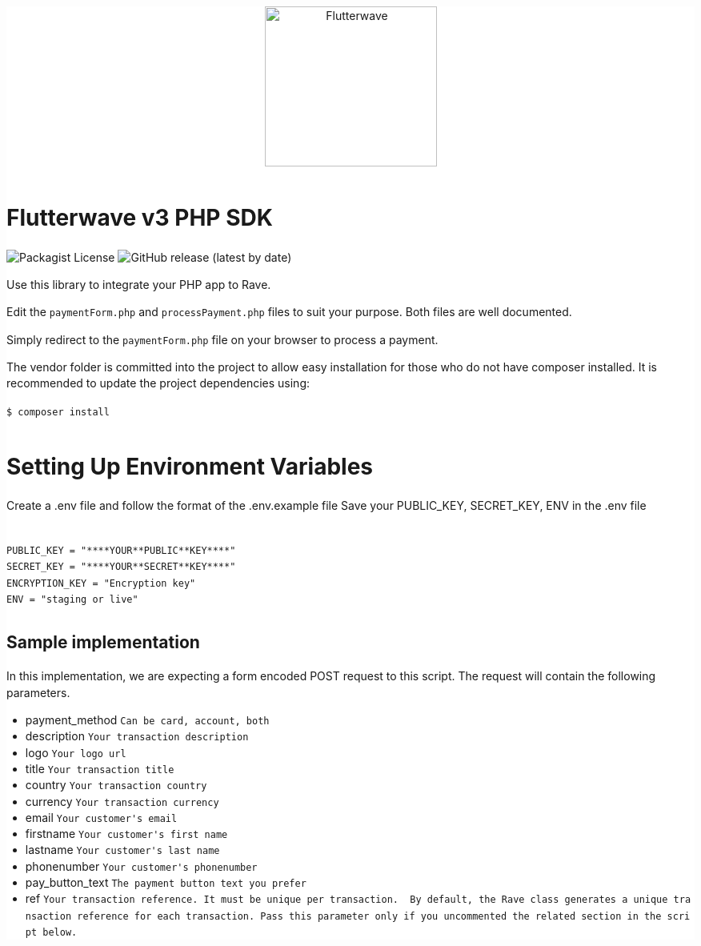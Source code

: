 <p align="center">
    <img title="Flutterwave" height="200" src="https://flutterwave.com/images/logo-colored.svg" width="50%"/>
</p>

# Flutterwave v3 PHP SDK

![Packagist License](https://img.shields.io/packagist/l/flutterwavedev/flutterwave-v3?style=flat-square)
![GitHub release (latest by date)](https://img.shields.io/github/v/release/Flutterwave/Flutterwave-PHP-v3?style=flat-square)

Use this library to integrate your PHP app to Rave.

Edit the `paymentForm.php` and `processPayment.php` files to suit your purpose. Both files are well documented.

Simply redirect to the `paymentForm.php` file on your browser to process a payment.

The vendor folder is committed into the project to allow easy installation for those who do not have composer installed.
It is recommended to update the project dependencies using:

```shell
$ composer install
```
# Setting Up Environment Variables
Create a .env file and follow the format of the .env.example file
Save your PUBLIC_KEY, SECRET_KEY, ENV in the .env file

```env

PUBLIC_KEY = "****YOUR**PUBLIC**KEY****"
SECRET_KEY = "****YOUR**SECRET**KEY****"
ENCRYPTION_KEY = "Encryption key"
ENV = "staging or live"

```


## Sample implementation

In this implementation, we are expecting a form encoded POST request to this script.
The request will contain the following parameters.

- payment_method `Can be card, account, both`
- description `Your transaction description`
- logo `Your logo url`
- title `Your transaction title`
- country `Your transaction country`
- currency `Your transaction currency`
- email `Your customer's email`
- firstname `Your customer's first name`
- lastname `Your customer's last name`
- phonenumber `Your customer's phonenumber`
- pay_button_text `The payment button text you prefer`
- ref `Your transaction reference. It must be unique per transaction.  By default, the Rave class generates a unique transaction reference for each transaction. Pass this parameter only if you uncommented the related section in the script below.`
